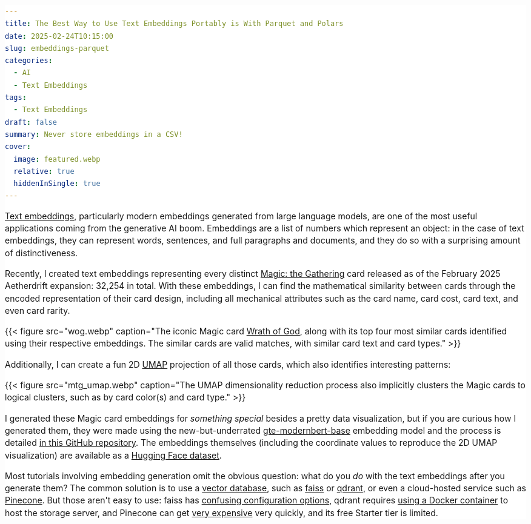 ```yaml
---
title: The Best Way to Use Text Embeddings Portably is With Parquet and Polars
date: 2025-02-24T10:15:00
slug: embeddings-parquet
categories:
  - AI
  - Text Embeddings
tags:
  - Text Embeddings
draft: false
summary: Never store embeddings in a CSV!
cover:
  image: featured.webp
  relative: true
  hiddenInSingle: true
---
```


[Text embeddings](https://stackoverflow.blog/2023/11/09/an-intuitive-introduction-to-text-embeddings/), particularly modern embeddings generated from large language models, are one of the most useful applications coming from the generative AI boom. Embeddings are a list of numbers which represent an object: in the case of text embeddings, they can represent words, sentences, and full paragraphs and documents, and they do so with a surprising amount of distinctiveness.

Recently, I created text embeddings representing every distinct [Magic: the Gathering](https://magic.wizards.com/en) card released as of the February 2025 Aetherdrift expansion: 32,254 in total. With these embeddings, I can find the mathematical similarity between cards through the encoded representation of their card design, including all mechanical attributes such as the card name, card cost, card text, and even card rarity.

{{< figure src="wog.webp" caption="The iconic Magic card [Wrath of God](https://gatherer.wizards.com/pages/card/Details.aspx?multiverseid=129808), along with its top four most similar cards identified using their respective embeddings. The similar cards are valid matches, with similar card text and card types." >}}

Additionally, I can create a fun 2D [UMAP](https://umap-learn.readthedocs.io/en/latest/) projection of all those cards, which also identifies interesting patterns:

{{< figure src="mtg_umap.webp" caption="The UMAP dimensionality reduction process also implicitly clusters the Magic cards to logical clusters, such as by card color(s) and card type." >}}

I generated these Magic card embeddings for _something special_ besides a pretty data visualization, but if you are curious how I generated them, they were made using the new-but-underrated [gte-modernbert-base](https://huggingface.co/Alibaba-NLP/gte-modernbert-base) embedding model and the process is detailed [in this GitHub repository](https://github.com/minimaxir/mtg-embeddings). The embeddings themselves (including the coordinate values to reproduce the 2D UMAP visualization) are available as a [Hugging Face dataset](https://huggingface.co/datasets/minimaxir/mtg-embeddings).

Most tutorials involving embedding generation omit the obvious question: what do you _do_ with the text embeddings after you generate them? The common solution is to use a [vector database](https://en.wikipedia.org/wiki/Vector_database), such as [faiss](https://github.com/facebookresearch/faiss) or [qdrant](https://qdrant.tech), or even a cloud-hosted service such as [Pinecone](https://www.pinecone.io). But those aren't easy to use: faiss has [confusing configuration options](https://github.com/facebookresearch/faiss/wiki/Guidelines-to-choose-an-index), qdrant requires [using a Docker container](https://github.com/qdrant/qdrant?tab=readme-ov-file#client-server) to host the storage server, and Pinecone can get [very expensive](https://www.pinecone.io/pricing/) very quickly, and its free Starter tier is limited.
